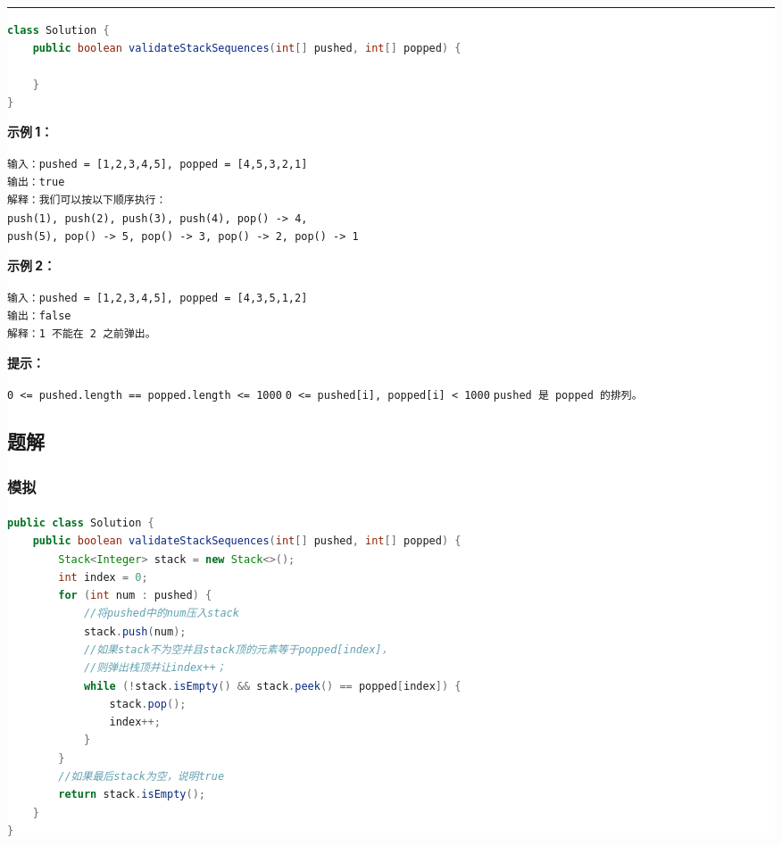 -----

```java
class Solution {
    public boolean validateStackSequences(int[] pushed, int[] popped) {

    }
}
```

**示例 1：**

```
输入：pushed = [1,2,3,4,5], popped = [4,5,3,2,1]
输出：true
解释：我们可以按以下顺序执行：
push(1), push(2), push(3), push(4), pop() -> 4,
push(5), pop() -> 5, pop() -> 3, pop() -> 2, pop() -> 1
```

**示例 2：**

```
输入：pushed = [1,2,3,4,5], popped = [4,3,5,1,2]
输出：false
解释：1 不能在 2 之前弹出。
```

**提示：**

`0 <= pushed.length == popped.length <= 1000`
`0 <= pushed[i], popped[i] < 1000`
`pushed 是 popped 的排列。`

## 题解

### 模拟

```java
public class Solution {
    public boolean validateStackSequences(int[] pushed, int[] popped) {
        Stack<Integer> stack = new Stack<>();
        int index = 0;
        for (int num : pushed) {
            //将pushed中的num压入stack
            stack.push(num);
            //如果stack不为空并且stack顶的元素等于popped[index]，
            //则弹出栈顶并让index++；
            while (!stack.isEmpty() && stack.peek() == popped[index]) {
                stack.pop();
                index++;
            }
        }
        //如果最后stack为空，说明true
        return stack.isEmpty();
    }
}
```
